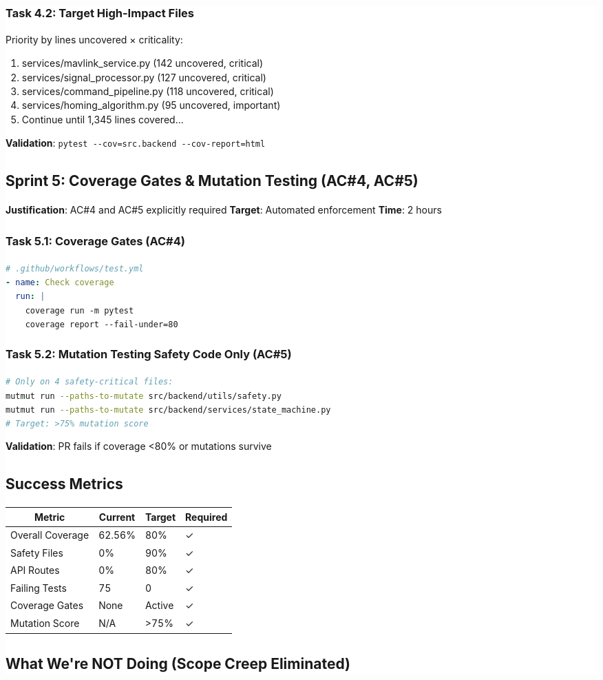 ### Task 4.2: Target High-Impact Files
Priority by lines uncovered × criticality:
1. services/mavlink_service.py (142 uncovered, critical)
2. services/signal_processor.py (127 uncovered, critical)
3. services/command_pipeline.py (118 uncovered, critical)
4. services/homing_algorithm.py (95 uncovered, important)
5. Continue until 1,345 lines covered...

**Validation**: `pytest --cov=src.backend --cov-report=html`

## Sprint 5: Coverage Gates & Mutation Testing (AC#4, AC#5)

**Justification**: AC#4 and AC#5 explicitly required
**Target**: Automated enforcement
**Time**: 2 hours

### Task 5.1: Coverage Gates (AC#4)
```yaml
# .github/workflows/test.yml
- name: Check coverage
  run: |
    coverage run -m pytest
    coverage report --fail-under=80
```

### Task 5.2: Mutation Testing Safety Code Only (AC#5)
```bash
# Only on 4 safety-critical files:
mutmut run --paths-to-mutate src/backend/utils/safety.py
mutmut run --paths-to-mutate src/backend/services/state_machine.py
# Target: >75% mutation score
```

**Validation**: PR fails if coverage <80% or mutations survive

## Success Metrics

| Metric | Current | Target | Required |
|--------|---------|--------|----------|
| Overall Coverage | 62.56% | 80% | ✓ |
| Safety Files | 0% | 90% | ✓ |
| API Routes | 0% | 80% | ✓ |
| Failing Tests | 75 | 0 | ✓ |
| Coverage Gates | None | Active | ✓ |
| Mutation Score | N/A | >75% | ✓ |

## What We're NOT Doing (Scope Creep Eliminated)
